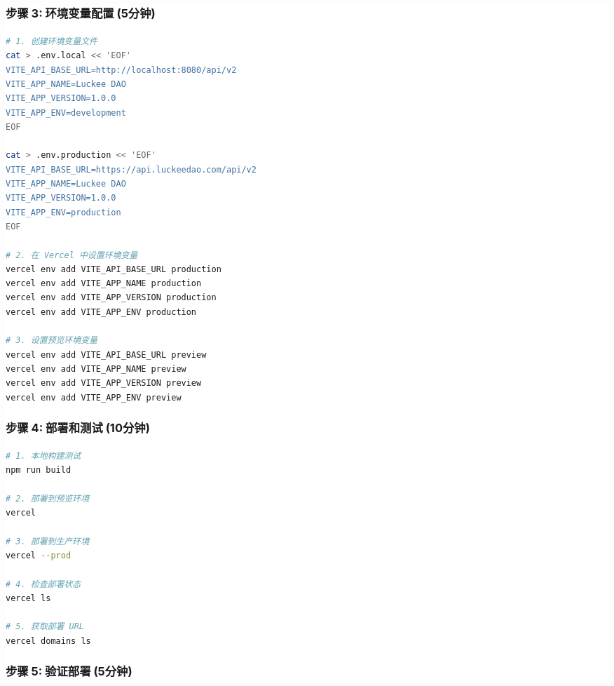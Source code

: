 ### 步骤 3: 环境变量配置 (5分钟)

```bash
# 1. 创建环境变量文件
cat > .env.local << 'EOF'
VITE_API_BASE_URL=http://localhost:8080/api/v2
VITE_APP_NAME=Luckee DAO
VITE_APP_VERSION=1.0.0
VITE_APP_ENV=development
EOF

cat > .env.production << 'EOF'
VITE_API_BASE_URL=https://api.luckeedao.com/api/v2
VITE_APP_NAME=Luckee DAO
VITE_APP_VERSION=1.0.0
VITE_APP_ENV=production
EOF

# 2. 在 Vercel 中设置环境变量
vercel env add VITE_API_BASE_URL production
vercel env add VITE_APP_NAME production
vercel env add VITE_APP_VERSION production
vercel env add VITE_APP_ENV production

# 3. 设置预览环境变量
vercel env add VITE_API_BASE_URL preview
vercel env add VITE_APP_NAME preview
vercel env add VITE_APP_VERSION preview
vercel env add VITE_APP_ENV preview
```

### 步骤 4: 部署和测试 (10分钟)

```bash
# 1. 本地构建测试
npm run build

# 2. 部署到预览环境
vercel

# 3. 部署到生产环境
vercel --prod

# 4. 检查部署状态
vercel ls

# 5. 获取部署 URL
vercel domains ls
```

### 步骤 5: 验证部署 (5分钟)
